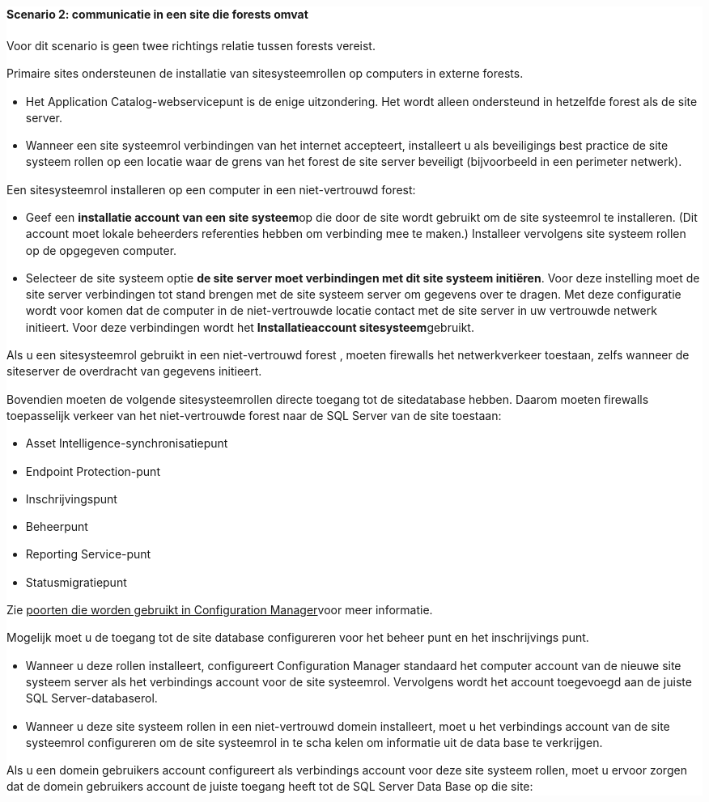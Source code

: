 #### <a name="scenario-2-communication-in-a-site-that-spans-forests"></a>Scenario 2: communicatie in een site die forests omvat

Voor dit scenario is geen twee richtings relatie tussen forests vereist.  

Primaire sites ondersteunen de installatie van sitesysteemrollen op computers in externe forests.  

- Het Application Catalog-webservicepunt is de enige uitzondering.  Het wordt alleen ondersteund in hetzelfde forest als de site server.  

- Wanneer een site systeemrol verbindingen van het internet accepteert, installeert u als beveiligings best practice de site systeem rollen op een locatie waar de grens van het forest de site server beveiligt (bijvoorbeeld in een perimeter netwerk).  

Een sitesysteemrol installeren op een computer in een niet-vertrouwd forest:  

- Geef een **installatie account van een site systeem**op die door de site wordt gebruikt om de site systeemrol te installeren. (Dit account moet lokale beheerders referenties hebben om verbinding mee te maken.) Installeer vervolgens site systeem rollen op de opgegeven computer.  

- Selecteer de site systeem optie **de site server moet verbindingen met dit site systeem initiëren**. Voor deze instelling moet de site server verbindingen tot stand brengen met de site systeem server om gegevens over te dragen. Met deze configuratie wordt voor komen dat de computer in de niet-vertrouwde locatie contact met de site server in uw vertrouwde netwerk initieert. Voor deze verbindingen wordt het **Installatieaccount sitesysteem**gebruikt.  

Als u een sitesysteemrol gebruikt in een niet-vertrouwd forest , moeten firewalls het netwerkverkeer toestaan, zelfs wanneer de siteserver de overdracht van gegevens initieert.  

Bovendien moeten de volgende sitesysteemrollen directe toegang tot de sitedatabase hebben. Daarom moeten firewalls toepasselijk verkeer van het niet-vertrouwde forest naar de SQL Server van de site toestaan:  

- Asset Intelligence-synchronisatiepunt  

- Endpoint Protection-punt  

- Inschrijvingspunt  

- Beheerpunt  

- Reporting Service-punt  

- Statusmigratiepunt  

Zie [poorten die worden gebruikt in Configuration Manager](ports.md)voor meer informatie.  

Mogelijk moet u de toegang tot de site database configureren voor het beheer punt en het inschrijvings punt.

- Wanneer u deze rollen installeert, configureert Configuration Manager standaard het computer account van de nieuwe site systeem server als het verbindings account voor de site systeemrol. Vervolgens wordt het account toegevoegd aan de juiste SQL Server-databaserol.  

- Wanneer u deze site systeem rollen in een niet-vertrouwd domein installeert, moet u het verbindings account van de site systeemrol configureren om de site systeemrol in te scha kelen om informatie uit de data base te verkrijgen.  

Als u een domein gebruikers account configureert als verbindings account voor deze site systeem rollen, moet u ervoor zorgen dat de domein gebruikers account de juiste toegang heeft tot de SQL Server Data Base op die site:  
